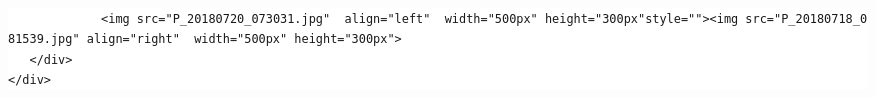                  <img src="P_20180720_073031.jpg"  align="left"  width="500px" height="300px"style=""><img src="P_20180718_081539.jpg" align="right"  width="500px" height="300px">
       </div>
    </div>
</div>
